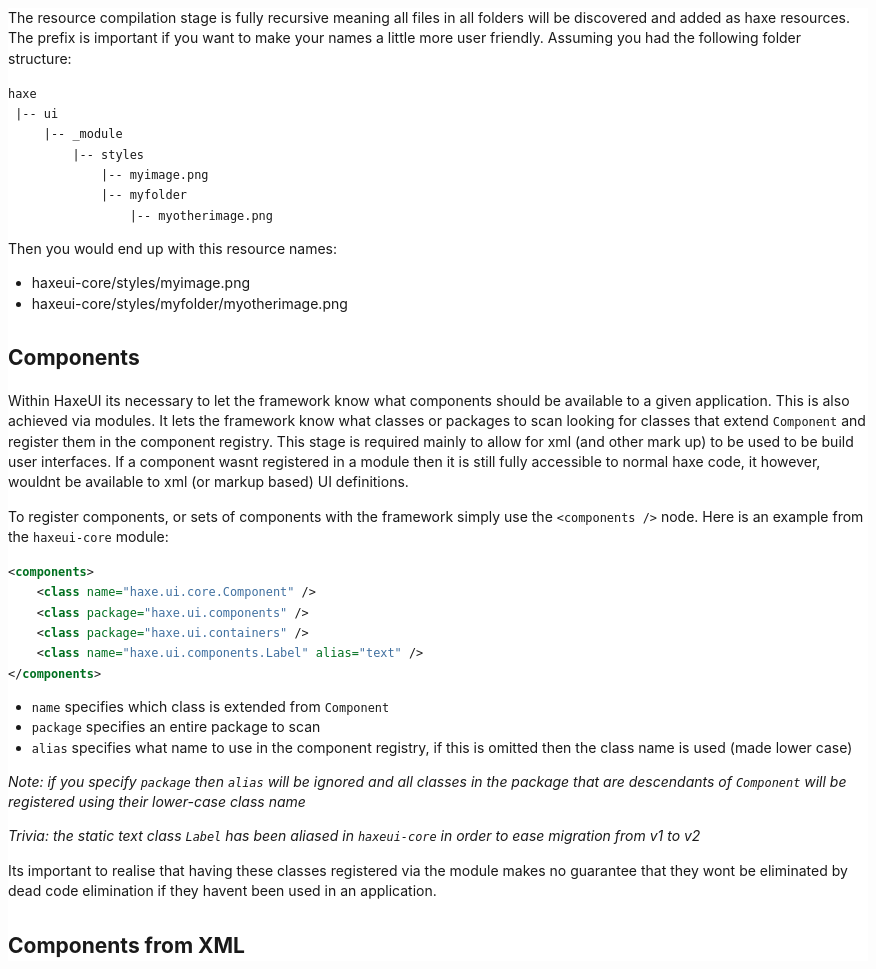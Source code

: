 The resource compilation stage is fully recursive meaning all files in all folders will be discovered and added as haxe resources. The prefix is important if you want to make your names a little more user friendly. Assuming you had the following folder structure:

```
haxe
 |-- ui
     |-- _module
         |-- styles
             |-- myimage.png
             |-- myfolder
                 |-- myotherimage.png
```

Then you would end up with this resource names:

* haxeui-core/styles/myimage.png
* haxeui-core/styles/myfolder/myotherimage.png

Components
-------------------------
Within HaxeUI its necessary to let the framework know what components should be available to a given application. This is also achieved via modules. It lets the framework know what classes or packages to scan looking for classes that extend `Component` and register them in the component registry. This stage is required mainly to allow for xml (and other mark up) to be used to be build user interfaces. If a component wasnt registered in a module then it is still fully accessible to normal haxe code, it however, wouldnt be available to xml (or markup based) UI definitions. 

To register components, or sets of components with the framework simply use the `<components />` node. Here is an example from the `haxeui-core` module:

```xml
<components>
	<class name="haxe.ui.core.Component" />
	<class package="haxe.ui.components" />
	<class package="haxe.ui.containers" />
	<class name="haxe.ui.components.Label" alias="text" />
</components>
```

* `name` specifies which class is extended from `Component`
* `package` specifies an entire package to scan
* `alias` specifies what name to use in the component registry, if this is omitted then the class name is used (made lower case)

_Note: if you specify `package` then `alias` will be ignored and all classes in the package that are descendants of `Component` will be registered using their lower-case class name_

_Trivia: the static text class `Label` has been aliased in `haxeui-core` in order to ease migration from v1 to v2_ 

Its important to realise that having these classes registered via the module makes no guarantee that they wont be eliminated by dead code elimination if they havent been used in an application.

## Components from XML
